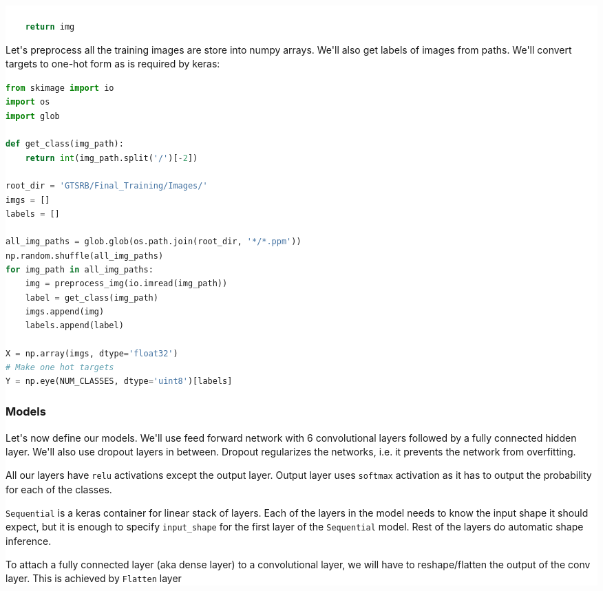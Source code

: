```python

    return img
```


Let's preprocess all the training images are store into numpy arrays. 
We'll also get labels of images from paths. 
We'll convert targets to one-hot form as is required by keras:


```python
from skimage import io
import os
import glob

def get_class(img_path):
    return int(img_path.split('/')[-2])

root_dir = 'GTSRB/Final_Training/Images/'
imgs = []
labels = []

all_img_paths = glob.glob(os.path.join(root_dir, '*/*.ppm'))
np.random.shuffle(all_img_paths)
for img_path in all_img_paths:
    img = preprocess_img(io.imread(img_path))
    label = get_class(img_path)
    imgs.append(img)
    labels.append(label)

X = np.array(imgs, dtype='float32')
# Make one hot targets
Y = np.eye(NUM_CLASSES, dtype='uint8')[labels] 

```

### Models

Let's now define our models. 
We'll use feed forward network with 6 convolutional layers followed by a fully connected hidden layer. 
We'll also use dropout layers in between. 
Dropout regularizes the networks, i.e. it prevents the network from overfitting.

All our layers have `relu` activations except the output layer. 
Output layer uses `softmax` activation as it has to output the probability for each of the classes.

`Sequential` is a keras container for linear stack of layers.
Each of the layers in the model needs to know the input shape it should expect, 
but it is enough to specify `input_shape` for the first layer of the `Sequential` model. 
Rest of the layers do automatic shape inference.

To attach a fully connected layer (aka dense layer) to a convolutional layer, we will have to reshape/flatten the output of the conv layer. This is achieved by `Flatten` layer
